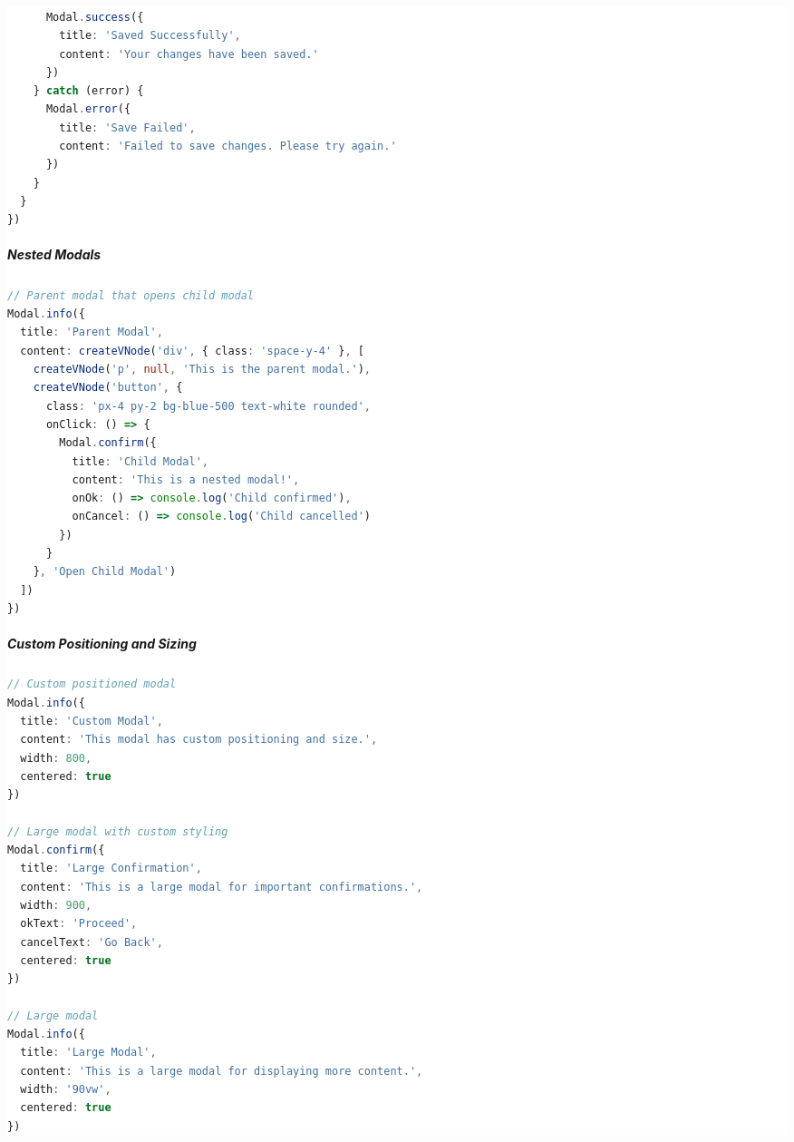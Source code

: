 ```typescript
      Modal.success({
        title: 'Saved Successfully',
        content: 'Your changes have been saved.'
      })
    } catch (error) {
      Modal.error({
        title: 'Save Failed',
        content: 'Failed to save changes. Please try again.'
      })
    }
  }
})
```

##### Nested Modals

```typescript
// Parent modal that opens child modal
Modal.info({
  title: 'Parent Modal',
  content: createVNode('div', { class: 'space-y-4' }, [
    createVNode('p', null, 'This is the parent modal.'),
    createVNode('button', {
      class: 'px-4 py-2 bg-blue-500 text-white rounded',
      onClick: () => {
        Modal.confirm({
          title: 'Child Modal',
          content: 'This is a nested modal!',
          onOk: () => console.log('Child confirmed'),
          onCancel: () => console.log('Child cancelled')
        })
      }
    }, 'Open Child Modal')
  ])
})
```

##### Custom Positioning and Sizing

```typescript
// Custom positioned modal
Modal.info({
  title: 'Custom Modal',
  content: 'This modal has custom positioning and size.',
  width: 800,
  centered: true
})

// Large modal with custom styling
Modal.confirm({
  title: 'Large Confirmation',
  content: 'This is a large modal for important confirmations.',
  width: 900,
  okText: 'Proceed',
  cancelText: 'Go Back',
  centered: true
})

// Large modal
Modal.info({
  title: 'Large Modal',
  content: 'This is a large modal for displaying more content.',
  width: '90vw',
  centered: true
})
```